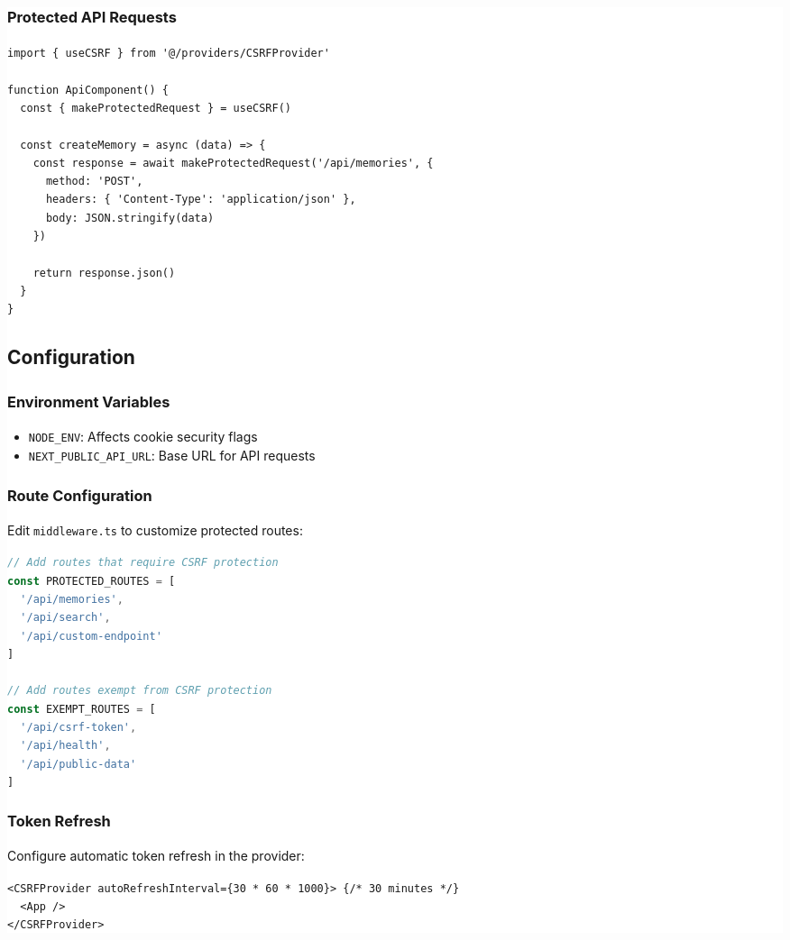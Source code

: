 ### Protected API Requests

```tsx
import { useCSRF } from '@/providers/CSRFProvider'

function ApiComponent() {
  const { makeProtectedRequest } = useCSRF()

  const createMemory = async (data) => {
    const response = await makeProtectedRequest('/api/memories', {
      method: 'POST',
      headers: { 'Content-Type': 'application/json' },
      body: JSON.stringify(data)
    })
    
    return response.json()
  }
}
```

## Configuration

### Environment Variables
- `NODE_ENV`: Affects cookie security flags
- `NEXT_PUBLIC_API_URL`: Base URL for API requests

### Route Configuration
Edit `middleware.ts` to customize protected routes:

```typescript
// Add routes that require CSRF protection
const PROTECTED_ROUTES = [
  '/api/memories',
  '/api/search',
  '/api/custom-endpoint'
]

// Add routes exempt from CSRF protection
const EXEMPT_ROUTES = [
  '/api/csrf-token',
  '/api/health',
  '/api/public-data'
]
```

### Token Refresh
Configure automatic token refresh in the provider:

```tsx
<CSRFProvider autoRefreshInterval={30 * 60 * 1000}> {/* 30 minutes */}
  <App />
</CSRFProvider>
```

